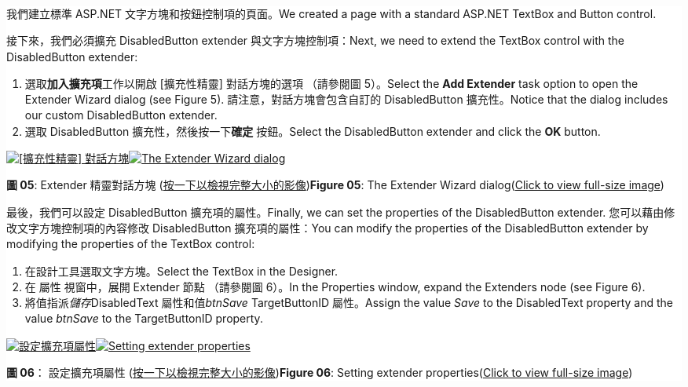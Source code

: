 
<span data-ttu-id="cfe93-229">我們建立標準 ASP.NET 文字方塊和按鈕控制項的頁面。</span><span class="sxs-lookup"><span data-stu-id="cfe93-229">We created a page with a standard ASP.NET TextBox and Button control.</span></span>

<span data-ttu-id="cfe93-230">接下來，我們必須擴充 DisabledButton extender 與文字方塊控制項：</span><span class="sxs-lookup"><span data-stu-id="cfe93-230">Next, we need to extend the TextBox control with the DisabledButton extender:</span></span>

1. <span data-ttu-id="cfe93-231">選取**加入擴充項**工作以開啟 [擴充性精靈] 對話方塊的選項 （請參閱圖 5）。</span><span class="sxs-lookup"><span data-stu-id="cfe93-231">Select the **Add Extender** task option to open the Extender Wizard dialog (see Figure 5).</span></span> <span data-ttu-id="cfe93-232">請注意，對話方塊會包含自訂的 DisabledButton 擴充性。</span><span class="sxs-lookup"><span data-stu-id="cfe93-232">Notice that the dialog includes our custom DisabledButton extender.</span></span>
2. <span data-ttu-id="cfe93-233">選取 DisabledButton 擴充性，然後按一下**確定** 按鈕。</span><span class="sxs-lookup"><span data-stu-id="cfe93-233">Select the DisabledButton extender and click the **OK** button.</span></span>


<span data-ttu-id="cfe93-234">[![[擴充性精靈] 對話方塊](creating-a-custom-ajax-control-toolkit-control-extender-vb/_static/image20.png)](creating-a-custom-ajax-control-toolkit-control-extender-vb/_static/image19.png)</span><span class="sxs-lookup"><span data-stu-id="cfe93-234">[![The Extender Wizard dialog](creating-a-custom-ajax-control-toolkit-control-extender-vb/_static/image20.png)](creating-a-custom-ajax-control-toolkit-control-extender-vb/_static/image19.png)</span></span>

<span data-ttu-id="cfe93-235">**圖 05**: Extender 精靈對話方塊 ([按一下以檢視完整大小的影像](creating-a-custom-ajax-control-toolkit-control-extender-vb/_static/image21.png))</span><span class="sxs-lookup"><span data-stu-id="cfe93-235">**Figure 05**: The Extender Wizard dialog([Click to view full-size image](creating-a-custom-ajax-control-toolkit-control-extender-vb/_static/image21.png))</span></span>


<span data-ttu-id="cfe93-236">最後，我們可以設定 DisabledButton 擴充項的屬性。</span><span class="sxs-lookup"><span data-stu-id="cfe93-236">Finally, we can set the properties of the DisabledButton extender.</span></span> <span data-ttu-id="cfe93-237">您可以藉由修改文字方塊控制項的內容修改 DisabledButton 擴充項的屬性：</span><span class="sxs-lookup"><span data-stu-id="cfe93-237">You can modify the properties of the DisabledButton extender by modifying the properties of the TextBox control:</span></span>

1. <span data-ttu-id="cfe93-238">在設計工具選取文字方塊。</span><span class="sxs-lookup"><span data-stu-id="cfe93-238">Select the TextBox in the Designer.</span></span>
2. <span data-ttu-id="cfe93-239">在 屬性 視窗中，展開 Extender 節點 （請參閱圖 6）。</span><span class="sxs-lookup"><span data-stu-id="cfe93-239">In the Properties window, expand the Extenders node (see Figure 6).</span></span>
3. <span data-ttu-id="cfe93-240">將值指派*儲存*DisabledText 屬性和值*btnSave* TargetButtonID 屬性。</span><span class="sxs-lookup"><span data-stu-id="cfe93-240">Assign the value *Save* to the DisabledText property and the value *btnSave* to the TargetButtonID property.</span></span>


<span data-ttu-id="cfe93-241">[![設定擴充項屬性](creating-a-custom-ajax-control-toolkit-control-extender-vb/_static/image23.png)](creating-a-custom-ajax-control-toolkit-control-extender-vb/_static/image22.png)</span><span class="sxs-lookup"><span data-stu-id="cfe93-241">[![Setting extender properties](creating-a-custom-ajax-control-toolkit-control-extender-vb/_static/image23.png)](creating-a-custom-ajax-control-toolkit-control-extender-vb/_static/image22.png)</span></span>

<span data-ttu-id="cfe93-242">**圖 06**： 設定擴充項屬性 ([按一下以檢視完整大小的影像](creating-a-custom-ajax-control-toolkit-control-extender-vb/_static/image24.png))</span><span class="sxs-lookup"><span data-stu-id="cfe93-242">**Figure 06**: Setting extender properties([Click to view full-size image](creating-a-custom-ajax-control-toolkit-control-extender-vb/_static/image24.png))</span></span>
